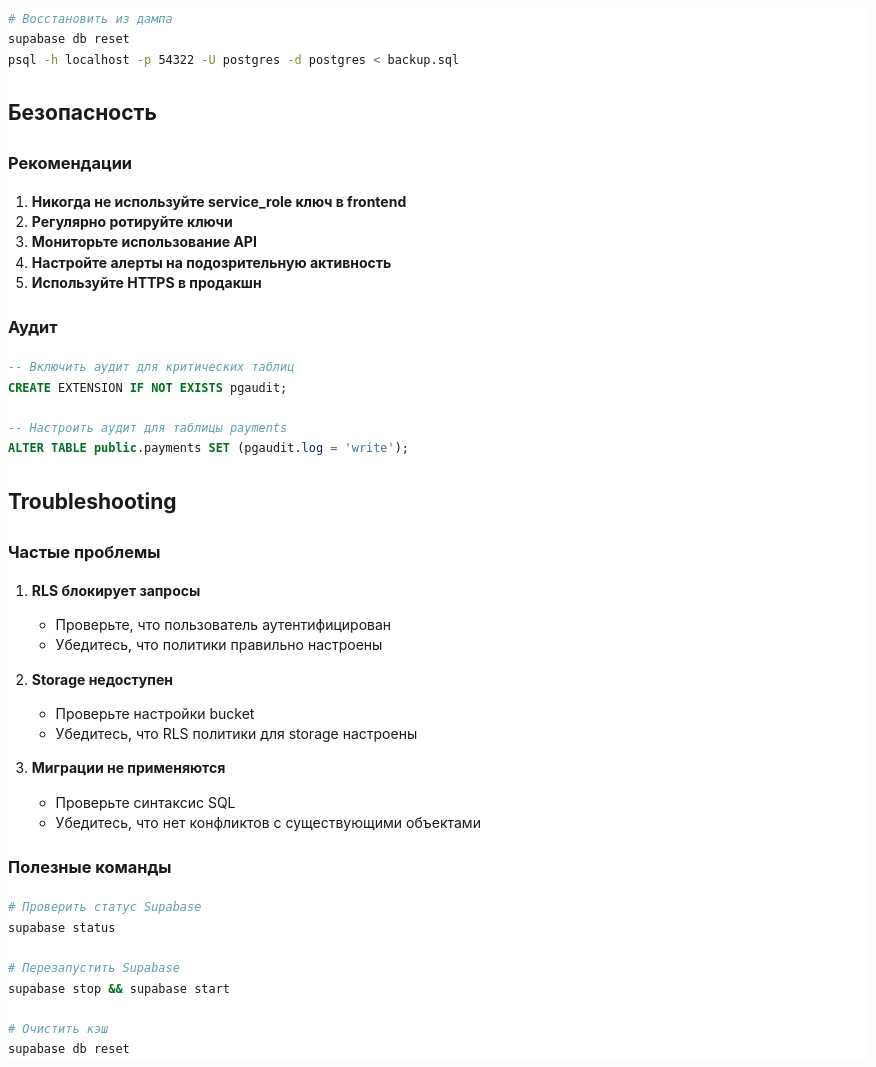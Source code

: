 ```bash
# Восстановить из дампа
supabase db reset
psql -h localhost -p 54322 -U postgres -d postgres < backup.sql
```

## Безопасность

### Рекомендации

1. **Никогда не используйте service_role ключ в frontend**
2. **Регулярно ротируйте ключи**
3. **Мониторьте использование API**
4. **Настройте алерты на подозрительную активность**
5. **Используйте HTTPS в продакшн**

### Аудит

```sql
-- Включить аудит для критических таблиц
CREATE EXTENSION IF NOT EXISTS pgaudit;

-- Настроить аудит для таблицы payments
ALTER TABLE public.payments SET (pgaudit.log = 'write');
```

## Troubleshooting

### Частые проблемы

1. **RLS блокирует запросы**
   - Проверьте, что пользователь аутентифицирован
   - Убедитесь, что политики правильно настроены

2. **Storage недоступен**
   - Проверьте настройки bucket
   - Убедитесь, что RLS политики для storage настроены

3. **Миграции не применяются**
   - Проверьте синтаксис SQL
   - Убедитесь, что нет конфликтов с существующими объектами

### Полезные команды

```bash
# Проверить статус Supabase
supabase status

# Перезапустить Supabase
supabase stop && supabase start

# Очистить кэш
supabase db reset
```
